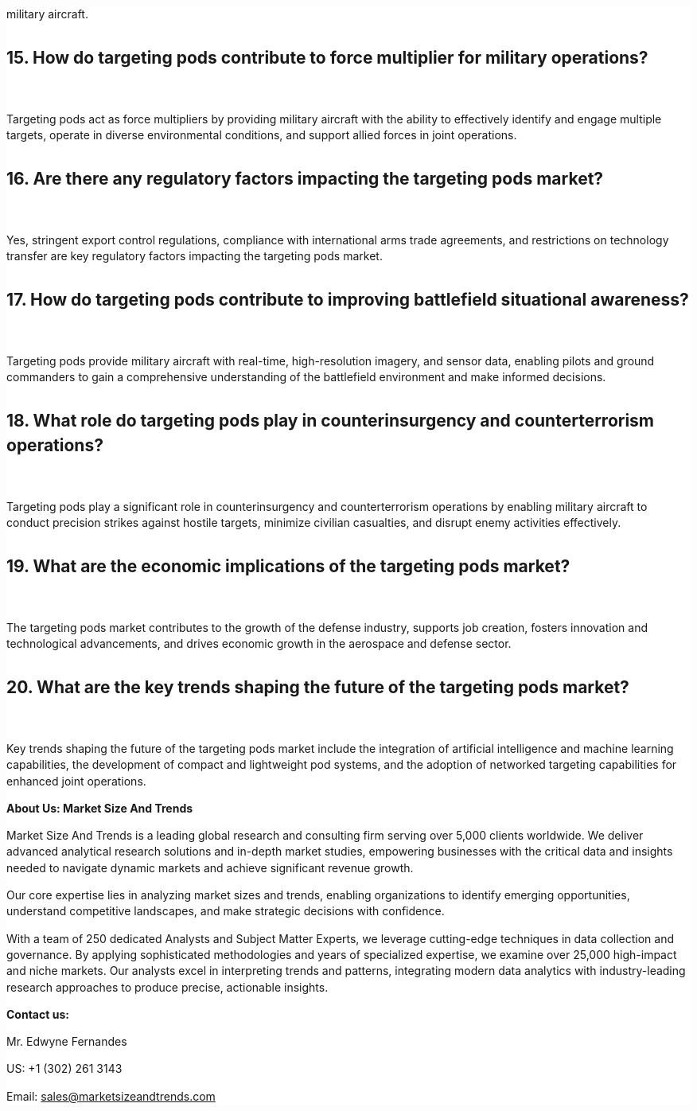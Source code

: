 military aircraft.</p><h2>15. How do targeting pods contribute to force multiplier for military operations?</h2><p>&nbsp;</p><p>Targeting pods act as force multipliers by providing military aircraft with the ability to effectively identify and engage multiple targets, operate in diverse environmental conditions, and support allied forces in joint operations.</p><h2>16. Are there any regulatory factors impacting the targeting pods market?</h2><p>&nbsp;</p><p>Yes, stringent export control regulations, compliance with international arms trade agreements, and restrictions on technology transfer are key regulatory factors impacting the targeting pods market.</p><h2>17. How do targeting pods contribute to improving battlefield situational awareness?</h2><p>&nbsp;</p><p>Targeting pods provide military aircraft with real-time, high-resolution imagery, and sensor data, enabling pilots and ground commanders to gain a comprehensive understanding of the battlefield environment and make informed decisions.</p><h2>18. What role do targeting pods play in counterinsurgency and counterterrorism operations?</h2><p>&nbsp;</p><p>Targeting pods play a significant role in counterinsurgency and counterterrorism operations by enabling military aircraft to conduct precision strikes against hostile targets, minimize civilian casualties, and disrupt enemy activities effectively.</p><h2>19. What are the economic implications of the targeting pods market?</h2><p>&nbsp;</p><p>The targeting pods market contributes to the growth of the defense industry, supports job creation, fosters innovation and technological advancements, and drives economic growth in the aerospace and defense sector.</p><h2>20. What are the key trends shaping the future of the targeting pods market?</h2><p>&nbsp;</p><p>Key trends shaping the future of the targeting pods market include the integration of artificial intelligence and machine learning capabilities, the development of compact and lightweight pod systems, and the adoption of networked targeting capabilities for enhanced joint operations.</p></body></html></p><p><strong>About Us:&nbsp;Market Size And Trends</strong></p><p>Market Size And Trends&nbsp;is a leading global research and consulting firm serving over 5,000 clients worldwide. We deliver advanced analytical research solutions and in-depth market studies, empowering businesses with the critical data and insights needed to navigate dynamic markets and achieve significant revenue growth.</p><p>Our core expertise lies in analyzing market sizes and trends, enabling organizations to identify emerging opportunities, understand competitive landscapes, and make strategic decisions with confidence.</p><p>With a team of 250 dedicated Analysts and Subject Matter Experts, we leverage cutting-edge techniques in data collection and governance. By applying sophisticated methodologies and years of specialized expertise, we examine over 25,000 high-impact and niche markets. Our analysts excel in interpreting trends and patterns, integrating modern data analytics with industry-leading research approaches to produce precise, actionable insights.</p><p><strong>Contact us:</strong></p><p>Mr. Edwyne Fernandes</p><p>US: +1 (302) 261 3143</p><p>Email: <a href="mailto:sales@marketsizeandtrends.com">sales@marketsizeandtrends.com</a>&nbsp;</p>
